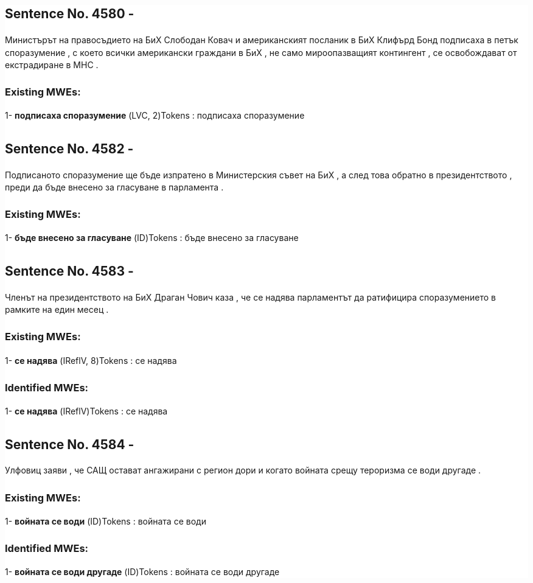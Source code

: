 ## Sentence No. 4580 - 
Министърът на правосъдието на БиХ Слободан Ковач и американският посланик в БиХ Клифърд Бонд подписаха в петък споразумение , с което всички американски граждани в БиХ , не само мироопазващият контингент , се освобождават от екстрадиране в МНС .
### Existing MWEs: 
1- **подписаха споразумение** (LVC, 2)Tokens : 
подписаха
споразумение

## Sentence No. 4582 - 
Подписаното споразумение ще бъде изпратено в Министерския съвет на БиХ , а след това обратно в президентството , преди да бъде внесено за гласуване в парламента .
### Existing MWEs: 
1- **бъде внесено за гласуване** (ID)Tokens : 
бъде
внесено
за
гласуване

## Sentence No. 4583 - 
Членът на президентството на БиХ Драган Чович каза , че се надява парламентът да ратифицира споразумението в рамките на един месец .
### Existing MWEs: 
1- **се надява** (IReflV, 8)Tokens : 
се
надява

### Identified MWEs: 
1- **се надява** (IReflV)Tokens : 
се
надява

## Sentence No. 4584 - 
Улфовиц заяви , че САЩ остават ангажирани с регион дори и когато войната срещу тероризма се води другаде .
### Existing MWEs: 
1- **войната се води** (ID)Tokens : 
войната
се
води

### Identified MWEs: 
1- **войната се води другаде** (ID)Tokens : 
войната
се
води
другаде
